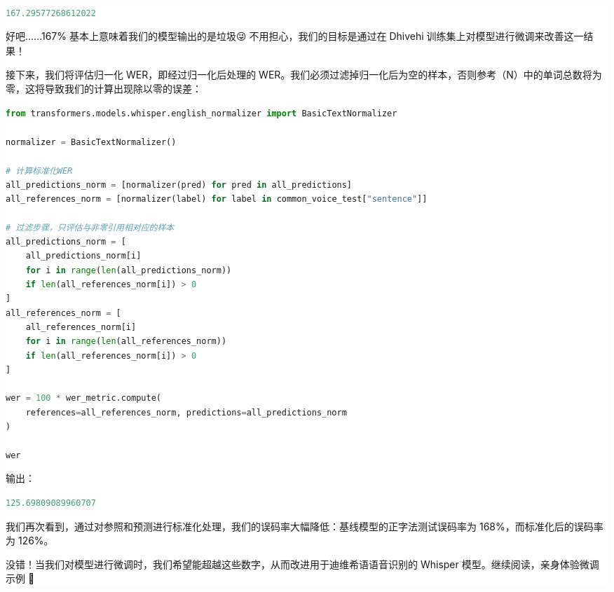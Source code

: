 ```python
167.29577268612022
```

好吧......167% 基本上意味着我们的模型输出的是垃圾😜 不用担心，我们的目标是通过在 Dhivehi 训练集上对模型进行微调来改善这一结果！

接下来，我们将评估归一化 WER，即经过归一化后处理的 WER。我们必须过滤掉归一化后为空的样本，否则参考（N）中的单词总数将为零，这将导致我们的计算出现除以零的误差：

```python
from transformers.models.whisper.english_normalizer import BasicTextNormalizer

normalizer = BasicTextNormalizer()

# 计算标准化WER
all_predictions_norm = [normalizer(pred) for pred in all_predictions]
all_references_norm = [normalizer(label) for label in common_voice_test["sentence"]]

# 过滤步骤，只评估与非零引用相对应的样本
all_predictions_norm = [
    all_predictions_norm[i]
    for i in range(len(all_predictions_norm))
    if len(all_references_norm[i]) > 0
]
all_references_norm = [
    all_references_norm[i]
    for i in range(len(all_references_norm))
    if len(all_references_norm[i]) > 0
]

wer = 100 * wer_metric.compute(
    references=all_references_norm, predictions=all_predictions_norm
)

wer
```

输出：

```python
125.69809089960707
```

我们再次看到，通过对参照和预测进行标准化处理，我们的误码率大幅降低：基线模型的正字法测试误码率为 168%，而标准化后的误码率为 126%。

没错！当我们对模型进行微调时，我们希望能超越这些数字，从而改进用于迪维希语语音识别的 Whisper 模型。继续阅读，亲身体验微调示例 🚀